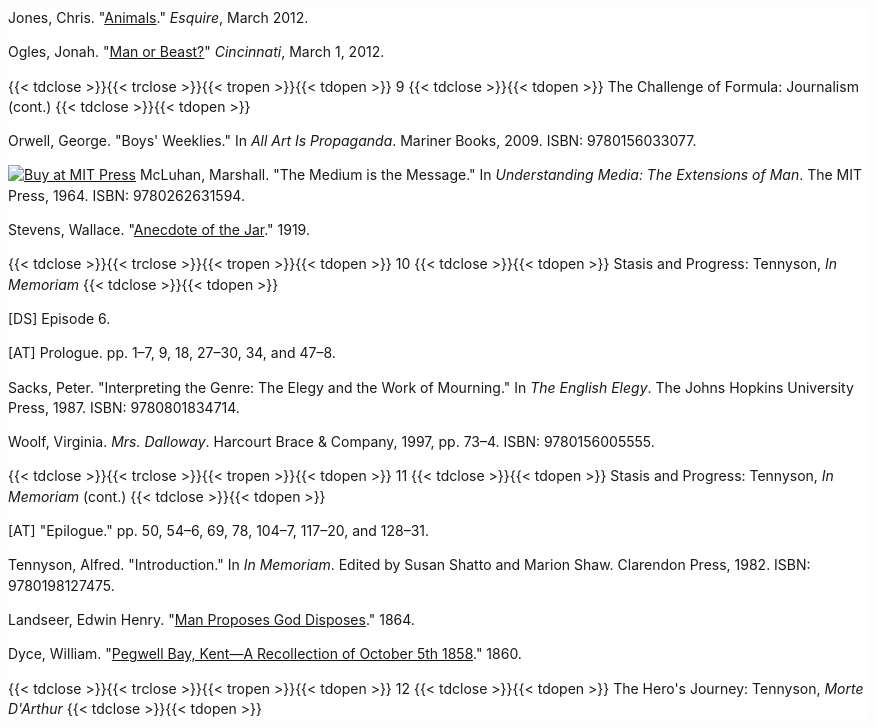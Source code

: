 Jones, Chris. "[Animals](http://www.esquire.com/features/zanesville-0312)." *Esquire*, March 2012.

Ogles, Jonah. "[Man or Beast?](http://www.cincinnatimagazine.com/features/man-or-beast3/)" *Cincinnati*, March 1, 2012.

{{< tdclose >}}{{< trclose >}}{{< tropen >}}{{< tdopen >}}
9
{{< tdclose >}}{{< tdopen >}}
The Challenge of Formula: Journalism (cont.)
{{< tdclose >}}{{< tdopen >}}

Orwell, George. "Boys' Weeklies." In *All Art Is Propaganda*. Mariner Books, 2009. ISBN: 9780156033077.

[![Buy at MIT Press](/images/mp_logo.gif)](https://mitpress.mit.edu/9780262631594) McLuhan, Marshall. "The Medium is the Message." In *Understanding Media: The Extensions of Man*. The MIT Press, 1964. ISBN: 9780262631594.

Stevens, Wallace. "[Anecdote of the Jar](http://www.poetryfoundation.org/poetrymagazine/poem/3778)." 1919.

{{< tdclose >}}{{< trclose >}}{{< tropen >}}{{< tdopen >}}
10
{{< tdclose >}}{{< tdopen >}}
Stasis and Progress: Tennyson, *In Memoriam*
{{< tdclose >}}{{< tdopen >}}

\[DS\] Episode 6.

\[AT\] Prologue. pp. 1–7, 9, 18, 27–30, 34, and 47–8.

Sacks, Peter. "Interpreting the Genre: The Elegy and the Work of Mourning." In *The English Elegy*. The Johns Hopkins University Press, 1987. ISBN: 9780801834714.

Woolf, Virginia. *Mrs. Dalloway*. Harcourt Brace & Company, 1997, pp. 73–4. ISBN: 9780156005555.

{{< tdclose >}}{{< trclose >}}{{< tropen >}}{{< tdopen >}}
11
{{< tdclose >}}{{< tdopen >}}
Stasis and Progress: Tennyson, *In Memoriam* (cont.)
{{< tdclose >}}{{< tdopen >}}

\[AT\] "Epilogue." pp. 50, 54–6, 69, 78, 104–7, 117–20, and 128–31.

Tennyson, Alfred. "Introduction." In *In Memoriam*. Edited by Susan Shatto and Marion Shaw. Clarendon Press, 1982. ISBN: 9780198127475.

Landseer, Edwin Henry. "[Man Proposes God Disposes](http://www.english-for-students.com/man-proposes-but-god-disposes.html)." 1864.

Dyce, William. "[Pegwell Bay, Kent—A Recollection of October 5th 1858](http://www.tate.org.uk/art/images/work/N/N01/N01407_10.jpg)." 1860.

{{< tdclose >}}{{< trclose >}}{{< tropen >}}{{< tdopen >}}
12
{{< tdclose >}}{{< tdopen >}}
The Hero's Journey: Tennyson, *Morte D'Arthur*
{{< tdclose >}}{{< tdopen >}}
